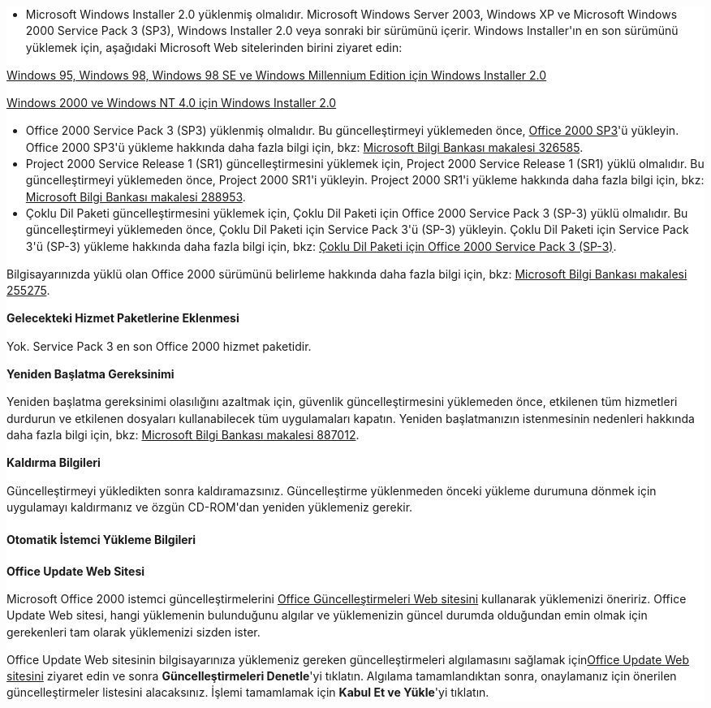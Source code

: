 -   Microsoft Windows Installer 2.0 yüklenmiş olmalıdır. Microsoft Windows Server 2003, Windows XP ve Microsoft Windows 2000 Service Pack 3 (SP3), Windows Installer 2.0 veya sonraki bir sürümünü içerir. Windows Installer'ın en son sürümünü yüklemek için, aşağıdaki Microsoft Web sitelerinden birini ziyaret edin:

[Windows 95, Windows 98, Windows 98 SE ve Windows Millennium Edition için Windows Installer 2.0](http://go.microsoft.com/fwlink/?linkid=33337)

[Windows 2000 ve Windows NT 4.0 için Windows Installer 2.0](http://go.microsoft.com/fwlink/?linkid=33338)

-   Office 2000 Service Pack 3 (SP3) yüklenmiş olmalıdır. Bu güncelleştirmeyi yüklemeden önce, [Office 2000 SP3](http://www.microsoft.com/downloads/details.aspx?familyid=5c011c70-47d0-4306-9fa4-8e92d36332fe)'ü yükleyin. Office 2000 SP3'ü yükleme hakkında daha fazla bilgi için, bkz: [Microsoft Bilgi Bankası makalesi 326585](http://support.microsoft.com/default.aspx?scid=kb;%5bln%5d;326585).
-   Project 2000 Service Release 1 (SR1) güncelleştirmesini yüklemek için, Project 2000 Service Release 1 (SR1) yüklü olmalıdır. Bu güncelleştirmeyi yüklemeden önce, Project 2000 SR1'i yükleyin. Project 2000 SR1'i yükleme hakkında daha fazla bilgi için, bkz: [Microsoft Bilgi Bankası makalesi 288953](http://support.microsoft.com/kb/288953).
-   Çoklu Dil Paketi güncelleştirmesini yüklemek için, Çoklu Dil Paketi için Office 2000 Service Pack 3 (SP-3) yüklü olmalıdır. Bu güncelleştirmeyi yüklemeden önce, Çoklu Dil Paketi için Service Pack 3'ü (SP-3) yükleyin. Çoklu Dil Paketi için Service Pack 3'ü (SP-3) yükleme hakkında daha fazla bilgi için, bkz: [Çoklu Dil Paketi için Office 2000 Service Pack 3 (SP-3)](http://www.microsoft.com/downloads/details.aspx?familyid=17216296-de04-4793-aa9b-b58d19813a98&displaylang=en).

Bilgisayarınızda yüklü olan Office 2000 sürümünü belirleme hakkında daha fazla bilgi için, bkz: [Microsoft Bilgi Bankası makalesi 255275](http://support.microsoft.com/kb/255275).

**Gelecekteki Hizmet Paketlerine Eklenmesi**

Yok. Service Pack 3 en son Office 2000 hizmet paketidir.

**Yeniden Başlatma Gereksinimi**

Yeniden başlatma gereksinimi olasılığını azaltmak için, güvenlik güncelleştirmesini yüklemeden önce, etkilenen tüm hizmetleri durdurun ve etkilenen dosyaları kullanabilecek tüm uygulamaları kapatın. Yeniden başlatmanızın istenmesinin nedenleri hakkında daha fazla bilgi için, bkz: [Microsoft Bilgi Bankası makalesi 887012](http://support.microsoft.com/kb/887012).

**Kaldırma Bilgileri**

Güncelleştirmeyi yükledikten sonra kaldıramazsınız. Güncelleştirme yüklenmeden önceki yükleme durumuna dönmek için uygulamayı kaldırmanız ve özgün CD-ROM'dan yeniden yüklemeniz gerekir.

#### Otomatik İstemci Yükleme Bilgileri

**Office Update Web Sitesi**

Microsoft Office 2000 istemci güncelleştirmelerini [Office Güncelleştirmeleri Web sitesini](http://go.microsoft.com/fwlink/?linkid=21135) kullanarak yüklemenizi öneririz. Office Update Web sitesi, hangi yüklemenin bulunduğunu algılar ve yüklemenizin güncel durumda olduğundan emin olmak için gerekenleri tam olarak yüklemenizi sizden ister.

Office Update Web sitesinin bilgisayarınıza yüklemeniz gereken güncelleştirmeleri algılamasını sağlamak için[Office Update Web sitesini](http://go.microsoft.com/fwlink/?linkid=21135) ziyaret edin ve sonra **Güncelleştirmeleri Denetle**'yi tıklatın. Algılama tamamlandıktan sonra, onaylamanız için önerilen güncelleştirmeler listesini alacaksınız. İşlemi tamamlamak için **Kabul Et ve Yükle**'yi tıklatın.
